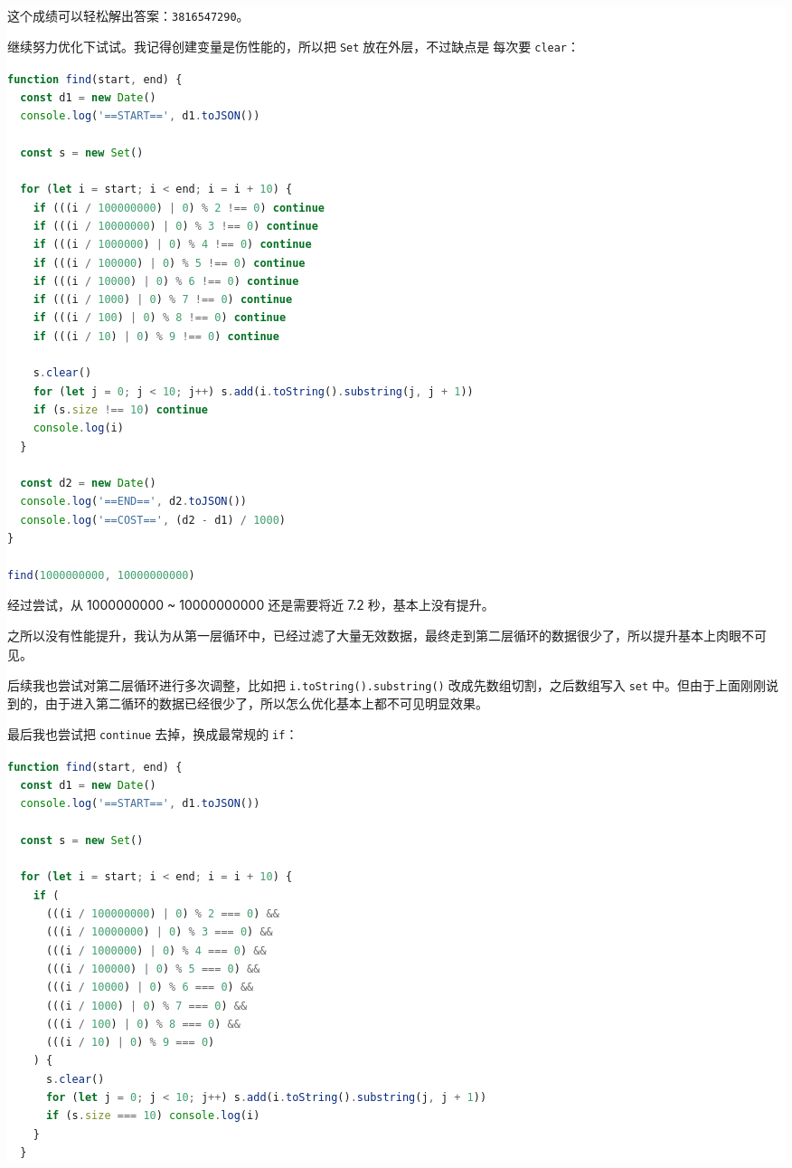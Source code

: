 这个成绩可以轻松解出答案：`3816547290`。

继续努力优化下试试。我记得创建变量是伤性能的，所以把 `Set` 放在外层，不过缺点是 每次要 `clear`：

```js
function find(start, end) {
  const d1 = new Date()
  console.log('==START==', d1.toJSON())

  const s = new Set()

  for (let i = start; i < end; i = i + 10) {
    if (((i / 100000000) | 0) % 2 !== 0) continue
    if (((i / 10000000) | 0) % 3 !== 0) continue
    if (((i / 1000000) | 0) % 4 !== 0) continue
    if (((i / 100000) | 0) % 5 !== 0) continue
    if (((i / 10000) | 0) % 6 !== 0) continue
    if (((i / 1000) | 0) % 7 !== 0) continue
    if (((i / 100) | 0) % 8 !== 0) continue
    if (((i / 10) | 0) % 9 !== 0) continue

    s.clear()
    for (let j = 0; j < 10; j++) s.add(i.toString().substring(j, j + 1))
    if (s.size !== 10) continue
    console.log(i)
  }

  const d2 = new Date()
  console.log('==END==', d2.toJSON())
  console.log('==COST==', (d2 - d1) / 1000)
}

find(1000000000, 10000000000)
```

经过尝试，从 1000000000 ~ 10000000000 还是需要将近 7.2 秒，基本上没有提升。

之所以没有性能提升，我认为从第一层循环中，已经过滤了大量无效数据，最终走到第二层循环的数据很少了，所以提升基本上肉眼不可见。

后续我也尝试对第二层循环进行多次调整，比如把 `i.toString().substring()` 改成先数组切割，之后数组写入 `set`  中。但由于上面刚刚说到的，由于进入第二循环的数据已经很少了，所以怎么优化基本上都不可见明显效果。

最后我也尝试把 `continue` 去掉，换成最常规的 `if`：

```js
function find(start, end) {
  const d1 = new Date()
  console.log('==START==', d1.toJSON())

  const s = new Set()

  for (let i = start; i < end; i = i + 10) {
    if (
      (((i / 100000000) | 0) % 2 === 0) &&
      (((i / 10000000) | 0) % 3 === 0) &&
      (((i / 1000000) | 0) % 4 === 0) &&
      (((i / 100000) | 0) % 5 === 0) &&
      (((i / 10000) | 0) % 6 === 0) &&
      (((i / 1000) | 0) % 7 === 0) &&
      (((i / 100) | 0) % 8 === 0) &&
      (((i / 10) | 0) % 9 === 0)
    ) {
      s.clear()
      for (let j = 0; j < 10; j++) s.add(i.toString().substring(j, j + 1))
      if (s.size === 10) console.log(i)
    }
  }
```